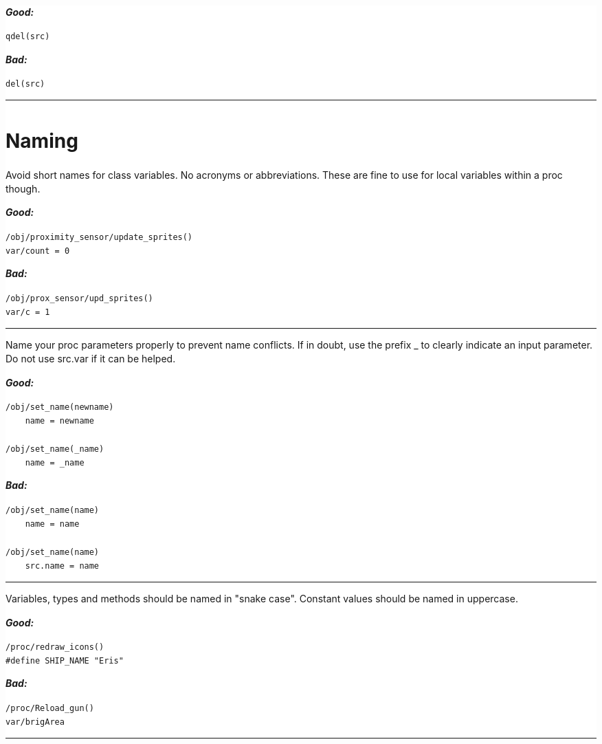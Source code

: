 ***Good:***
```
qdel(src)
```
***Bad:***
```
del(src)
```
***



# Naming
Avoid short names for class variables. No acronyms or abbreviations.
These are fine to use for local variables within a proc though.

***Good:***
```
/obj/proximity_sensor/update_sprites()
var/count = 0
```
***Bad:***
```
/obj/prox_sensor/upd_sprites()
var/c = 1
```
***


Name your proc parameters properly to prevent name conflicts. If in doubt, use the prefix _ to clearly indicate an input parameter.
Do not use src.var if it can be helped.

***Good:***
```
/obj/set_name(newname)
	name = newname
	
/obj/set_name(_name)
	name = _name
```
***Bad:***
```
/obj/set_name(name)
	name = name
	
/obj/set_name(name)
	src.name = name
```
***

Variables, types and methods should be named in "snake case". Constant values should be named in uppercase. 

***Good:***
```
/proc/redraw_icons()
#define SHIP_NAME "Eris"
```
***Bad:***
```
/proc/Reload_gun()
var/brigArea
```
***
